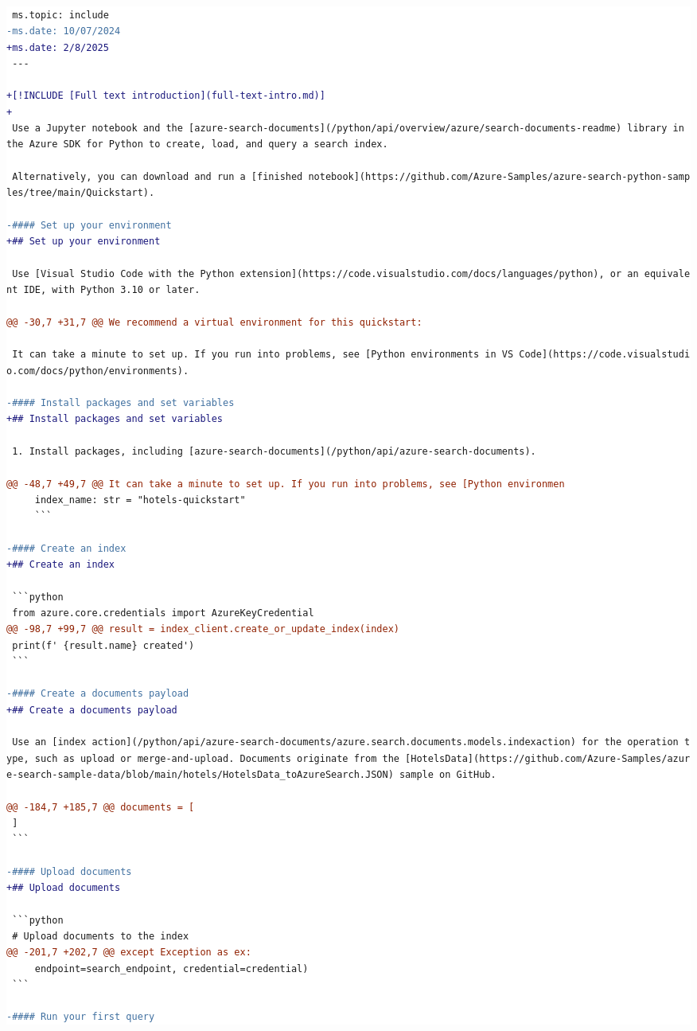 ````diff
 ms.topic: include
-ms.date: 10/07/2024
+ms.date: 2/8/2025
 ---
 
+[!INCLUDE [Full text introduction](full-text-intro.md)]
+
 Use a Jupyter notebook and the [azure-search-documents](/python/api/overview/azure/search-documents-readme) library in the Azure SDK for Python to create, load, and query a search index. 
 
 Alternatively, you can download and run a [finished notebook](https://github.com/Azure-Samples/azure-search-python-samples/tree/main/Quickstart).
 
-#### Set up your environment
+## Set up your environment
 
 Use [Visual Studio Code with the Python extension](https://code.visualstudio.com/docs/languages/python), or an equivalent IDE, with Python 3.10 or later.
 
@@ -30,7 +31,7 @@ We recommend a virtual environment for this quickstart:
 
 It can take a minute to set up. If you run into problems, see [Python environments in VS Code](https://code.visualstudio.com/docs/python/environments).
 
-#### Install packages and set variables
+## Install packages and set variables
 
 1. Install packages, including [azure-search-documents](/python/api/azure-search-documents). 
 
@@ -48,7 +49,7 @@ It can take a minute to set up. If you run into problems, see [Python environmen
     index_name: str = "hotels-quickstart"
     ```
 
-#### Create an index
+## Create an index
 
 ```python
 from azure.core.credentials import AzureKeyCredential
@@ -98,7 +99,7 @@ result = index_client.create_or_update_index(index)
 print(f' {result.name} created')
 ```
 
-#### Create a documents payload
+## Create a documents payload
 
 Use an [index action](/python/api/azure-search-documents/azure.search.documents.models.indexaction) for the operation type, such as upload or merge-and-upload. Documents originate from the [HotelsData](https://github.com/Azure-Samples/azure-search-sample-data/blob/main/hotels/HotelsData_toAzureSearch.JSON) sample on GitHub.
 
@@ -184,7 +185,7 @@ documents = [
 ]
 ```
 
-#### Upload documents
+## Upload documents
 
 ```python
 # Upload documents to the index
@@ -201,7 +202,7 @@ except Exception as ex:
     endpoint=search_endpoint, credential=credential)
 ```
 
-#### Run your first query
````